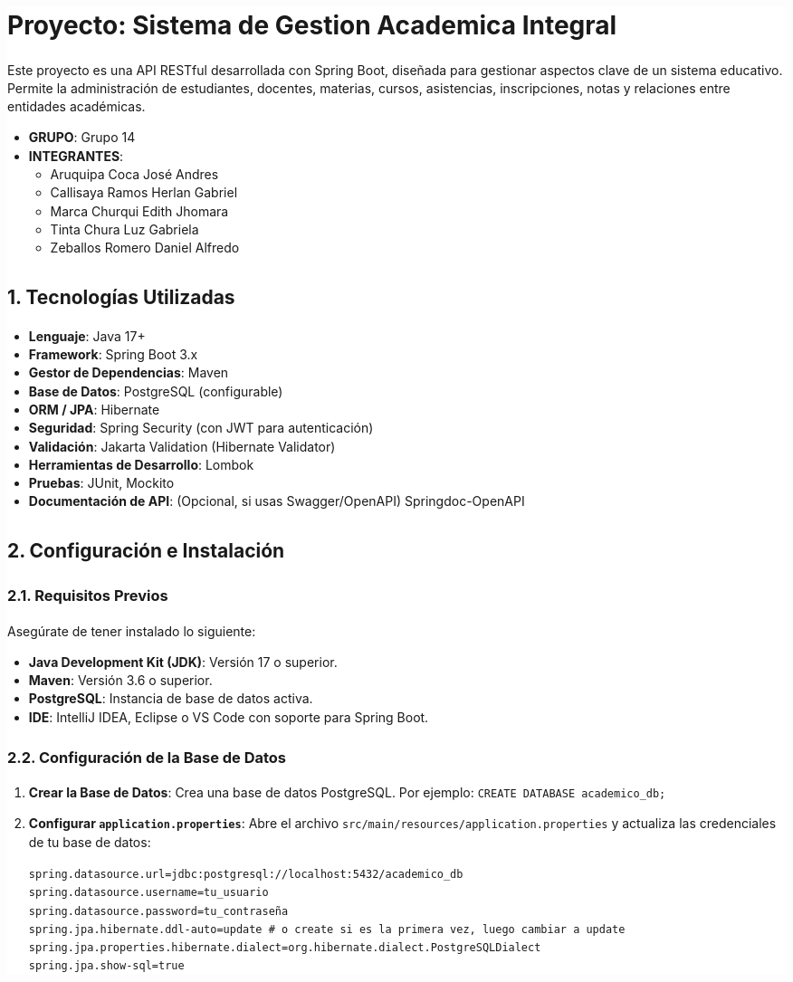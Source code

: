 
# Proyecto: Sistema de Gestion Academica Integral

Este proyecto es una API RESTful desarrollada con Spring Boot, diseñada para gestionar aspectos clave de un sistema educativo. Permite la administración de estudiantes, docentes, materias, cursos, asistencias, inscripciones, notas y relaciones entre entidades académicas.
* **GRUPO**: Grupo 14 
* **INTEGRANTES**: 
	* Aruquipa Coca José Andres
	* Callisaya Ramos Herlan Gabriel
	* Marca Churqui Edith Jhomara
	* Tinta Chura Luz Gabriela
	* Zeballos Romero Daniel Alfredo

## 1. Tecnologías Utilizadas

* **Lenguaje**: Java 17+
* **Framework**: Spring Boot 3.x
* **Gestor de Dependencias**: Maven
* **Base de Datos**: PostgreSQL (configurable)
* **ORM / JPA**: Hibernate
* **Seguridad**: Spring Security (con JWT para autenticación)
* **Validación**: Jakarta Validation (Hibernate Validator)
* **Herramientas de Desarrollo**: Lombok
* **Pruebas**: JUnit, Mockito
* **Documentación de API**: (Opcional, si usas Swagger/OpenAPI) Springdoc-OpenAPI

## 2. Configuración e Instalación

### 2.1. Requisitos Previos

Asegúrate de tener instalado lo siguiente:

* **Java Development Kit (JDK)**: Versión 17 o superior.
* **Maven**: Versión 3.6 o superior.
* **PostgreSQL**: Instancia de base de datos activa.
* **IDE**: IntelliJ IDEA, Eclipse o VS Code con soporte para Spring Boot.

### 2.2. Configuración de la Base de Datos

1.  **Crear la Base de Datos**: Crea una base de datos PostgreSQL. Por ejemplo: `CREATE DATABASE academico_db;`
2.  **Configurar `application.properties`**: Abre el archivo `src/main/resources/application.properties` y actualiza las credenciales de tu base de datos:

    ```properties
    spring.datasource.url=jdbc:postgresql://localhost:5432/academico_db
    spring.datasource.username=tu_usuario
    spring.datasource.password=tu_contraseña
    spring.jpa.hibernate.ddl-auto=update # o create si es la primera vez, luego cambiar a update
    spring.jpa.properties.hibernate.dialect=org.hibernate.dialect.PostgreSQLDialect
    spring.jpa.show-sql=true
    ```
